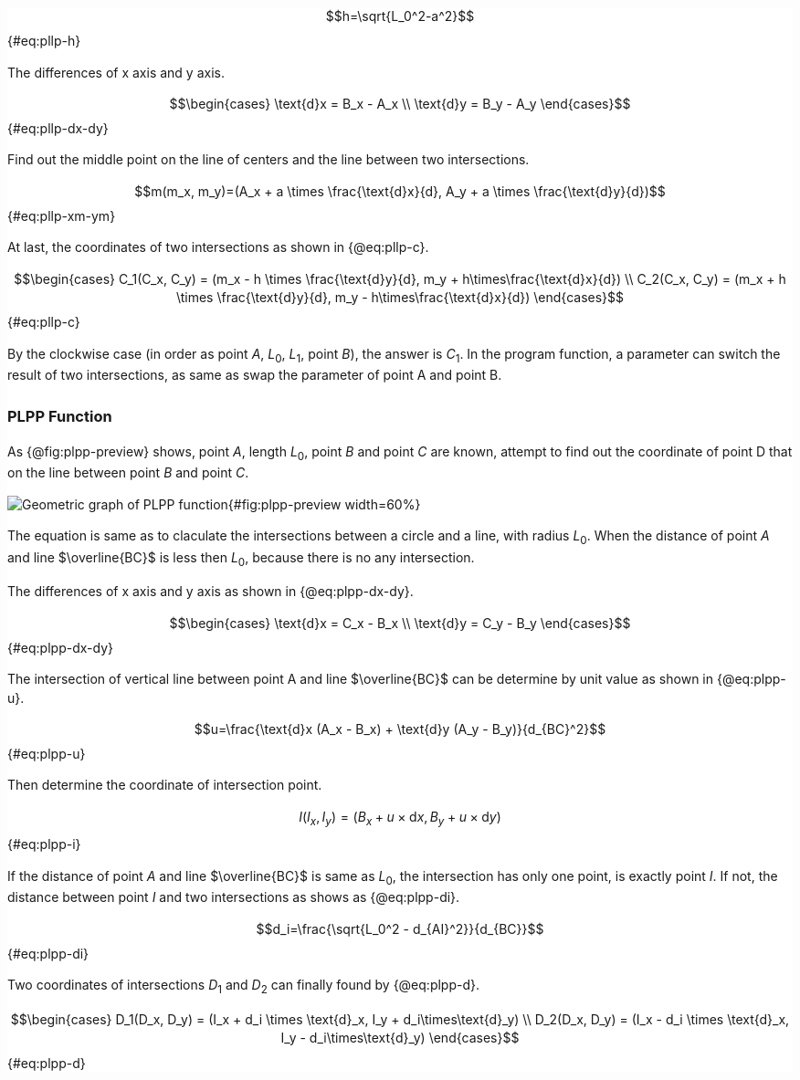 $$h=\sqrt{L_0^2-a^2}$${#eq:pllp-h}

The differences of x axis and y axis.

$$\begin{cases} \text{d}x = B_x - A_x \\ \text{d}y = B_y - A_y \end{cases}$${#eq:pllp-dx-dy}

Find out the middle point on the line of centers and the line between two intersections.

$$m(m_x, m_y)=(A_x + a \times \frac{\text{d}x}{d}, A_y + a \times \frac{\text{d}y}{d})$${#eq:pllp-xm-ym}

At last, the coordinates of two intersections as shown in {@eq:pllp-c}.

$$\begin{cases}
C_1(C_x, C_y) = (m_x - h \times \frac{\text{d}y}{d}, m_y + h\times\frac{\text{d}x}{d})
\\
C_2(C_x, C_y) = (m_x + h \times \frac{\text{d}y}{d}, m_y - h\times\frac{\text{d}x}{d})
\end{cases}$${#eq:pllp-c}

By the clockwise case (in order as point $A$, $L_0$, $L_1$, point $B$), the answer is $C_1$. In the program function, a parameter can switch the result of two intersections, as same as swap the parameter of point A and point B.

### PLPP Function

As {@fig:plpp-preview} shows, point $A$, length $L_0$, point $B$ and point $C$ are known, attempt to find out the coordinate of point D that on the line between point $B$ and point $C$.

![Geometric graph of PLPP function](images/PLPP.png){#fig:plpp-preview width=60%}

The equation is same as to claculate the intersections between a circle and a line, with radius $L_0$. When the distance of point $A$ and line $\overline{BC}$ is less then $L_0$, because there is no any intersection.

The differences of x axis and y axis as shown in {@eq:plpp-dx-dy}.

$$\begin{cases} \text{d}x = C_x - B_x \\ \text{d}y = C_y - B_y \end{cases}$${#eq:plpp-dx-dy}

The intersection of vertical line between point A and line $\overline{BC}$ can be determine by unit value as shown in {@eq:plpp-u}.

$$u=\frac{\text{d}x (A_x - B_x) + \text{d}y (A_y - B_y)}{d_{BC}^2}$${#eq:plpp-u}

Then determine the coordinate of intersection point.

$$I(I_x,I_y)=(B_x+u\times\text{d}x,B_y+u\times\text{d}y)$${#eq:plpp-i}

If the distance of point $A$ and line $\overline{BC}$ is same as $L_0$, the intersection has only one point, is exactly point $I$. If not, the distance between point $I$ and two intersections as shows as {@eq:plpp-di}.

$$d_i=\frac{\sqrt{L_0^2 - d_{AI}^2}}{d_{BC}}$${#eq:plpp-di}

Two coordinates of intersections $D_1$ and $D_2$ can finally found by {@eq:plpp-d}.

$$\begin{cases}
D_1(D_x, D_y) = (I_x + d_i \times \text{d}_x, I_y + d_i\times\text{d}_y)
\\
D_2(D_x, D_y) = (I_x - d_i \times \text{d}_x, I_y - d_i\times\text{d}_y)
\end{cases}$${#eq:plpp-d}
